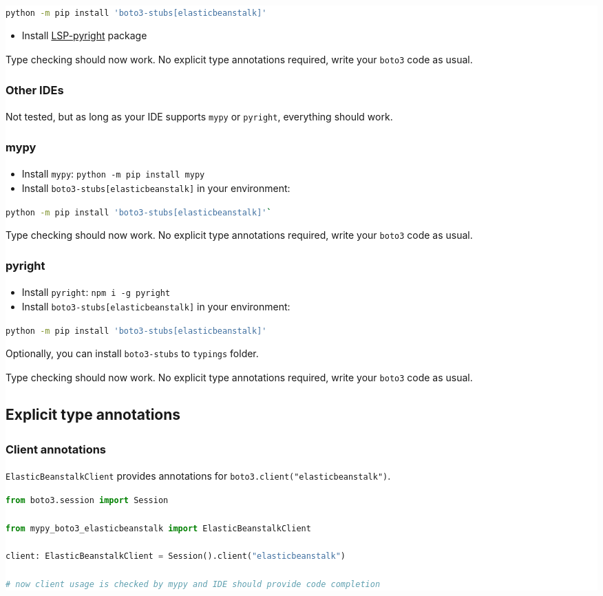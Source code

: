 ```bash
python -m pip install 'boto3-stubs[elasticbeanstalk]'
```

- Install [LSP-pyright](https://github.com/sublimelsp/LSP-pyright) package

Type checking should now work. No explicit type annotations required, write
your `boto3` code as usual.

<a id="other-ides"></a>

### Other IDEs

Not tested, but as long as your IDE supports `mypy` or `pyright`, everything
should work.

<a id="mypy"></a>

### mypy

- Install `mypy`: `python -m pip install mypy`
- Install `boto3-stubs[elasticbeanstalk]` in your environment:

```bash
python -m pip install 'boto3-stubs[elasticbeanstalk]'`
```

Type checking should now work. No explicit type annotations required, write
your `boto3` code as usual.

<a id="pyright"></a>

### pyright

- Install `pyright`: `npm i -g pyright`
- Install `boto3-stubs[elasticbeanstalk]` in your environment:

```bash
python -m pip install 'boto3-stubs[elasticbeanstalk]'
```

Optionally, you can install `boto3-stubs` to `typings` folder.

Type checking should now work. No explicit type annotations required, write
your `boto3` code as usual.

<a id="explicit-type-annotations"></a>

## Explicit type annotations

<a id="client-annotations"></a>

### Client annotations

`ElasticBeanstalkClient` provides annotations for
`boto3.client("elasticbeanstalk")`.

```python
from boto3.session import Session

from mypy_boto3_elasticbeanstalk import ElasticBeanstalkClient

client: ElasticBeanstalkClient = Session().client("elasticbeanstalk")

# now client usage is checked by mypy and IDE should provide code completion
```
